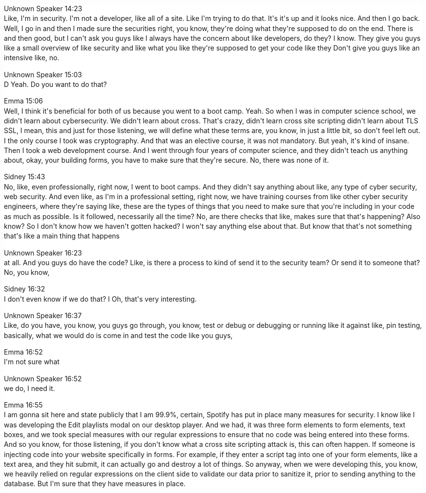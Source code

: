 Unknown Speaker  14:23  
Like, I'm in security. I'm not a developer, like all of a site. Like I'm trying to do that. It's it's up and it looks nice. And then I go back. Well, I go in and then I made sure the securities right, you know, they're doing what they're supposed to do on the end. There is and then good, but I can't ask you guys like I always have the concern about like developers, do they? I know. They give you guys like a small overview of like security and like what you like they're supposed to get your code like they Don't give you guys like an intensive like, no.

Unknown Speaker  15:03  
D Yeah. Do you want to do that?

Emma  15:06  
Well, I think it's beneficial for both of us because you went to a boot camp. Yeah. So when I was in computer science school, we didn't learn about cybersecurity. We didn't learn about cross. That's crazy, didn't learn cross site scripting didn't learn about TLS SSL, I mean, this and just for those listening, we will define what these terms are, you know, in just a little bit, so don't feel left out. I the only course I took was cryptography. And that was an elective course, it was not mandatory. But yeah, it's kind of insane. Then I took a web development course. And I went through four years of computer science, and they didn't teach us anything about, okay, your building forms, you have to make sure that they're secure. No, there was none of it.

Sidney  15:43  
No, like, even professionally, right now, I went to boot camps. And they didn't say anything about like, any type of cyber security, web security. And even like, as I'm in a professional setting, right now, we have training courses from like other cyber security engineers, where they're saying like, these are the types of things that you need to make sure that you're including in your code as much as possible. Is it followed, necessarily all the time? No, are there checks that like, makes sure that that's happening? Also know? So I don't know how we haven't gotten hacked? I won't say anything else about that. But know that that's not something that's like a main thing that happens

Unknown Speaker  16:23  
at all. And you guys do have the code? Like, is there a process to kind of send it to the security team? Or send it to someone that? No, you know,

Sidney  16:32  
I don't even know if we do that? I Oh, that's very interesting.

Unknown Speaker  16:37  
Like, do you have, you know, you guys go through, you know, test or debug or debugging or running like it against like, pin testing, basically, what we would do is come in and test the code like you guys,

Emma  16:52  
I'm not sure what

Unknown Speaker  16:52  
we do, I need it.

Emma  16:55  
I am gonna sit here and state publicly that I am 99.9%, certain, Spotify has put in place many measures for security. I know like I was developing the Edit playlists modal on our desktop player. And we had, it was three form elements to form elements, text boxes, and we took special measures with our regular expressions to ensure that no code was being entered into these forms. And so you know, for those listening, if you don't know what a cross site scripting attack is, this can often happen. If someone is injecting code into your website specifically in forms. For example, if they enter a script tag into one of your form elements, like a text area, and they hit submit, it can actually go and destroy a lot of things. So anyway, when we were developing this, you know, we heavily relied on regular expressions on the client side to validate our data prior to sanitize it, prior to sending anything to the database. But I'm sure that they have measures in place.

